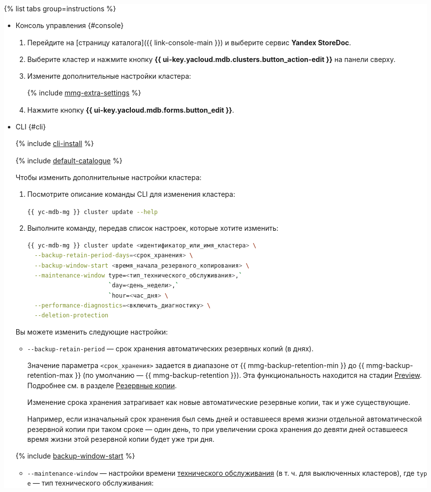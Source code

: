 {% list tabs group=instructions %}

- Консоль управления {#console}

  1. Перейдите на [страницу каталога]({{ link-console-main }}) и выберите сервис **Yandex StoreDoc**.
  1. Выберите кластер и нажмите кнопку **{{ ui-key.yacloud.mdb.clusters.button_action-edit }}** на панели сверху.
  1. Измените дополнительные настройки кластера:

     {% include [mmg-extra-settings](../../_includes/mdb/mmg-extra-settings.md) %}
     
  1. Нажмите кнопку **{{ ui-key.yacloud.mdb.forms.button_edit }}**.

- CLI {#cli}

  {% include [cli-install](../../_includes/cli-install.md) %}

  {% include [default-catalogue](../../_includes/default-catalogue.md) %}

  Чтобы изменить дополнительные настройки кластера:

    1. Посмотрите описание команды CLI для изменения кластера:

        ```bash
        {{ yc-mdb-mg }} cluster update --help
        ```

    1. Выполните команду, передав список настроек, которые хотите изменить:

        ```bash
        {{ yc-mdb-mg }} cluster update <идентификатор_или_имя_кластера> \
          --backup-retain-period-days=<срок_хранения> \
          --backup-window-start <время_начала_резервного_копирования> \
          --maintenance-window type=<тип_технического_обслуживания>,`
                               `day=<день_недели>,`
                               `hour=<час_дня> \
          --performance-diagnostics=<включить_диагностику> \
          --deletion-protection
        ```

    Вы можете изменить следующие настройки:

    * `--backup-retain-period` — срок хранения автоматических резервных копий (в днях).
      
      Значение параметра `<срок_хранения>` задается в диапазоне от {{ mmg-backup-retention-min }} до {{ mmg-backup-retention-max }} (по умолчанию — {{ mmg-backup-retention }}). Эта функциональность находится на стадии [Preview](../../overview/concepts/launch-stages.md). Подробнее см. в разделе [Резервные копии](../concepts/backup.md).


      Изменение срока хранения затрагивает как новые автоматические резервные копии, так и уже существующие.

      Например, если изначальный срок хранения был семь дней и оставшееся время жизни отдельной автоматической резервной копии при таком сроке — один день, то при увеличении срока хранения до девяти дней оставшееся время жизни этой резервной копии будет уже три дня.

    {% include [backup-window-start](../../_includes/mdb/cli/backup-window-start.md) %}

    * `--maintenance-window` — настройки времени [технического обслуживания](../concepts/maintenance.md) (в т. ч. для выключенных кластеров), где `type` — тип технического обслуживания:
